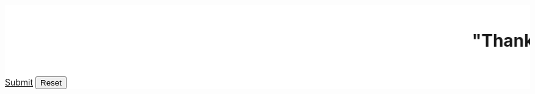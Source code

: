 <marquee><h1>"Thank you for choosing Shree Janta Sec. School"......................................."Thank you for choosing Shree Janta Sec. School"......................................."Thank you for choosing Shree Janta Sec. School"......................................."Thank you for choosing Shree Janta Sec. School"......................................."Thank you for choosing Shree Janta Sec. School"......................................."Thank you for choosing Shree Janta Sec. School"......................................."Thank you for choosing Shree Janta Sec. School".......................................</h1></marquee>
<p>
<A href="congo of form.htm">Submit</a>
<input type="reset">
</p>

</form>
</body>
<html>
